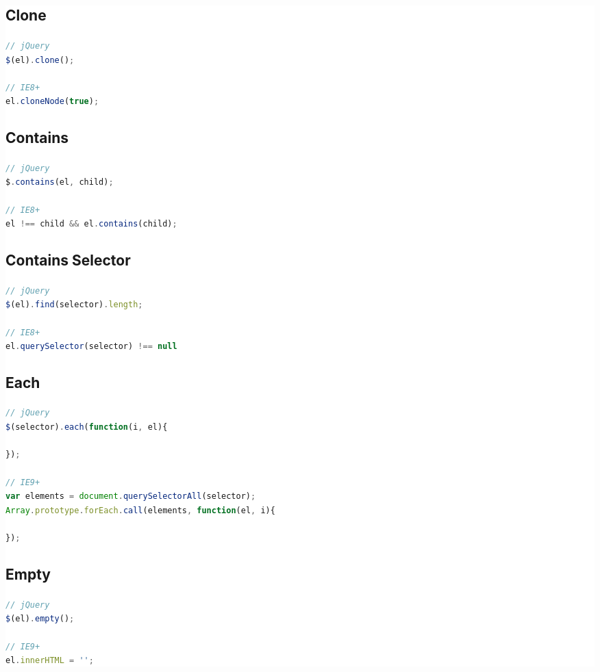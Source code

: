## Clone

```js
// jQuery
$(el).clone();

// IE8+
el.cloneNode(true);
```

## Contains

```js
// jQuery
$.contains(el, child);

// IE8+
el !== child && el.contains(child);
```

## Contains Selector

```js
// jQuery
$(el).find(selector).length;

// IE8+
el.querySelector(selector) !== null
```

## Each

```js
// jQuery
$(selector).each(function(i, el){

});

// IE9+
var elements = document.querySelectorAll(selector);
Array.prototype.forEach.call(elements, function(el, i){

});
```

## Empty

```js
// jQuery
$(el).empty();

// IE9+
el.innerHTML = '';
```
